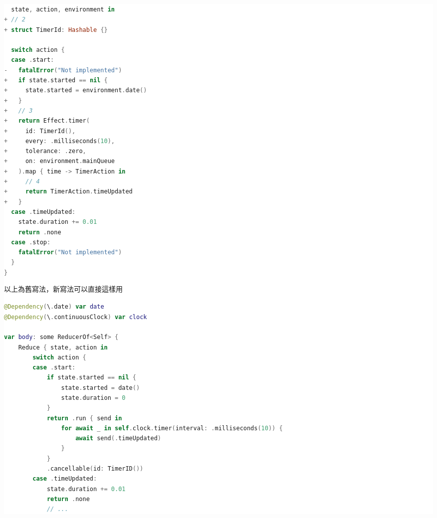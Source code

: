 ```swift
  state, action, environment in
+ // 2  
+ struct TimerId: Hashable {} 

  switch action {
  case .start: 
-   fatalError("Not implemented")
+   if state.started == nil {
+     state.started = environment.date()
+   }
+   // 3
+   return Effect.timer(
+     id: TimerId(),
+     every: .milliseconds(10),
+     tolerance: .zero,
+     on: environment.mainQueue
+   ).map { time -> TimerAction in
+     // 4
+     return TimerAction.timeUpdated
+   }
  case .timeUpdated:
    state.duration += 0.01
    return .none
  case .stop:
    fatalError("Not implemented")
  }
}
```

以上為舊寫法，新寫法可以直接這樣用

```swift
@Dependency(\.date) var date
@Dependency(\.continuousClock) var clock

var body: some ReducerOf<Self> {
    Reduce { state, action in
        switch action {
        case .start:
            if state.started == nil {
                state.started = date()
                state.duration = 0
            }
            return .run { send in
                for await _ in self.clock.timer(interval: .milliseconds(10)) {
                    await send(.timeUpdated)
                }
            }
            .cancellable(id: TimerID())
        case .timeUpdated:
            state.duration += 0.01
            return .none
            // ...
```
